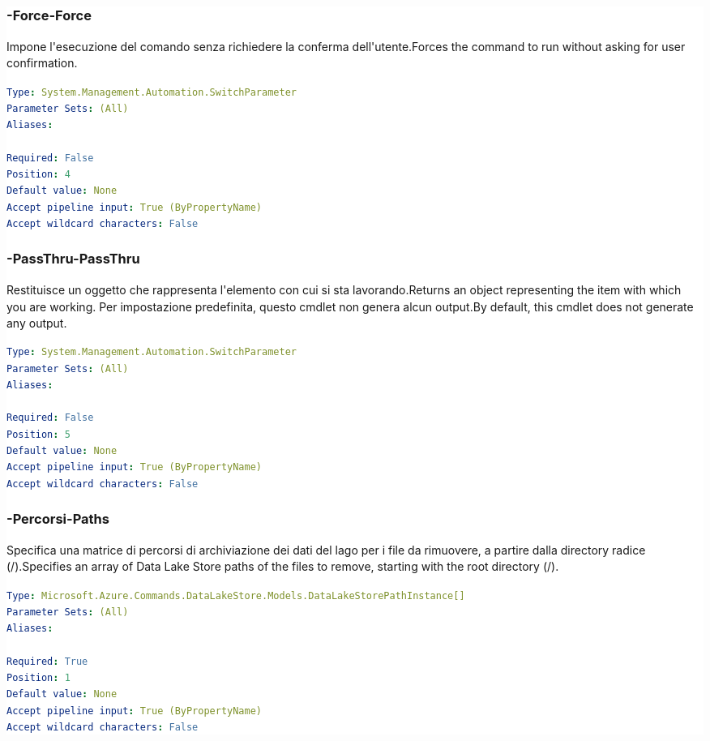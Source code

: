 ### <span data-ttu-id="077f5-115">-Force</span><span class="sxs-lookup"><span data-stu-id="077f5-115">-Force</span></span>
<span data-ttu-id="077f5-116">Impone l'esecuzione del comando senza richiedere la conferma dell'utente.</span><span class="sxs-lookup"><span data-stu-id="077f5-116">Forces the command to run without asking for user confirmation.</span></span>

```yaml
Type: System.Management.Automation.SwitchParameter
Parameter Sets: (All)
Aliases:

Required: False
Position: 4
Default value: None
Accept pipeline input: True (ByPropertyName)
Accept wildcard characters: False
```

### <span data-ttu-id="077f5-117">-PassThru</span><span class="sxs-lookup"><span data-stu-id="077f5-117">-PassThru</span></span>
<span data-ttu-id="077f5-118">Restituisce un oggetto che rappresenta l'elemento con cui si sta lavorando.</span><span class="sxs-lookup"><span data-stu-id="077f5-118">Returns an object representing the item with which you are working.</span></span>
<span data-ttu-id="077f5-119">Per impostazione predefinita, questo cmdlet non genera alcun output.</span><span class="sxs-lookup"><span data-stu-id="077f5-119">By default, this cmdlet does not generate any output.</span></span>

```yaml
Type: System.Management.Automation.SwitchParameter
Parameter Sets: (All)
Aliases:

Required: False
Position: 5
Default value: None
Accept pipeline input: True (ByPropertyName)
Accept wildcard characters: False
```

### <span data-ttu-id="077f5-120">-Percorsi</span><span class="sxs-lookup"><span data-stu-id="077f5-120">-Paths</span></span>
<span data-ttu-id="077f5-121">Specifica una matrice di percorsi di archiviazione dei dati del lago per i file da rimuovere, a partire dalla directory radice (/).</span><span class="sxs-lookup"><span data-stu-id="077f5-121">Specifies an array of Data Lake Store paths of the files to remove, starting with the root directory (/).</span></span>

```yaml
Type: Microsoft.Azure.Commands.DataLakeStore.Models.DataLakeStorePathInstance[]
Parameter Sets: (All)
Aliases:

Required: True
Position: 1
Default value: None
Accept pipeline input: True (ByPropertyName)
Accept wildcard characters: False
```
